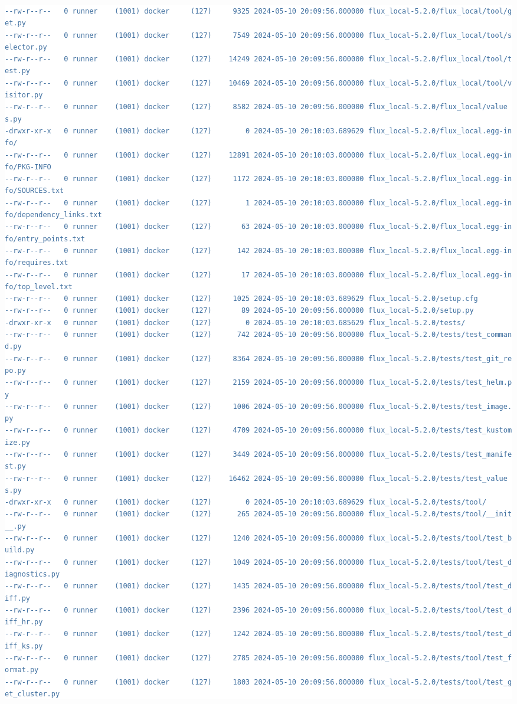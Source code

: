 ```diff
--rw-r--r--   0 runner    (1001) docker     (127)     9325 2024-05-10 20:09:56.000000 flux_local-5.2.0/flux_local/tool/get.py
--rw-r--r--   0 runner    (1001) docker     (127)     7549 2024-05-10 20:09:56.000000 flux_local-5.2.0/flux_local/tool/selector.py
--rw-r--r--   0 runner    (1001) docker     (127)    14249 2024-05-10 20:09:56.000000 flux_local-5.2.0/flux_local/tool/test.py
--rw-r--r--   0 runner    (1001) docker     (127)    10469 2024-05-10 20:09:56.000000 flux_local-5.2.0/flux_local/tool/visitor.py
--rw-r--r--   0 runner    (1001) docker     (127)     8582 2024-05-10 20:09:56.000000 flux_local-5.2.0/flux_local/values.py
-drwxr-xr-x   0 runner    (1001) docker     (127)        0 2024-05-10 20:10:03.689629 flux_local-5.2.0/flux_local.egg-info/
--rw-r--r--   0 runner    (1001) docker     (127)    12891 2024-05-10 20:10:03.000000 flux_local-5.2.0/flux_local.egg-info/PKG-INFO
--rw-r--r--   0 runner    (1001) docker     (127)     1172 2024-05-10 20:10:03.000000 flux_local-5.2.0/flux_local.egg-info/SOURCES.txt
--rw-r--r--   0 runner    (1001) docker     (127)        1 2024-05-10 20:10:03.000000 flux_local-5.2.0/flux_local.egg-info/dependency_links.txt
--rw-r--r--   0 runner    (1001) docker     (127)       63 2024-05-10 20:10:03.000000 flux_local-5.2.0/flux_local.egg-info/entry_points.txt
--rw-r--r--   0 runner    (1001) docker     (127)      142 2024-05-10 20:10:03.000000 flux_local-5.2.0/flux_local.egg-info/requires.txt
--rw-r--r--   0 runner    (1001) docker     (127)       17 2024-05-10 20:10:03.000000 flux_local-5.2.0/flux_local.egg-info/top_level.txt
--rw-r--r--   0 runner    (1001) docker     (127)     1025 2024-05-10 20:10:03.689629 flux_local-5.2.0/setup.cfg
--rw-r--r--   0 runner    (1001) docker     (127)       89 2024-05-10 20:09:56.000000 flux_local-5.2.0/setup.py
-drwxr-xr-x   0 runner    (1001) docker     (127)        0 2024-05-10 20:10:03.685629 flux_local-5.2.0/tests/
--rw-r--r--   0 runner    (1001) docker     (127)      742 2024-05-10 20:09:56.000000 flux_local-5.2.0/tests/test_command.py
--rw-r--r--   0 runner    (1001) docker     (127)     8364 2024-05-10 20:09:56.000000 flux_local-5.2.0/tests/test_git_repo.py
--rw-r--r--   0 runner    (1001) docker     (127)     2159 2024-05-10 20:09:56.000000 flux_local-5.2.0/tests/test_helm.py
--rw-r--r--   0 runner    (1001) docker     (127)     1006 2024-05-10 20:09:56.000000 flux_local-5.2.0/tests/test_image.py
--rw-r--r--   0 runner    (1001) docker     (127)     4709 2024-05-10 20:09:56.000000 flux_local-5.2.0/tests/test_kustomize.py
--rw-r--r--   0 runner    (1001) docker     (127)     3449 2024-05-10 20:09:56.000000 flux_local-5.2.0/tests/test_manifest.py
--rw-r--r--   0 runner    (1001) docker     (127)    16462 2024-05-10 20:09:56.000000 flux_local-5.2.0/tests/test_values.py
-drwxr-xr-x   0 runner    (1001) docker     (127)        0 2024-05-10 20:10:03.689629 flux_local-5.2.0/tests/tool/
--rw-r--r--   0 runner    (1001) docker     (127)      265 2024-05-10 20:09:56.000000 flux_local-5.2.0/tests/tool/__init__.py
--rw-r--r--   0 runner    (1001) docker     (127)     1240 2024-05-10 20:09:56.000000 flux_local-5.2.0/tests/tool/test_build.py
--rw-r--r--   0 runner    (1001) docker     (127)     1049 2024-05-10 20:09:56.000000 flux_local-5.2.0/tests/tool/test_diagnostics.py
--rw-r--r--   0 runner    (1001) docker     (127)     1435 2024-05-10 20:09:56.000000 flux_local-5.2.0/tests/tool/test_diff.py
--rw-r--r--   0 runner    (1001) docker     (127)     2396 2024-05-10 20:09:56.000000 flux_local-5.2.0/tests/tool/test_diff_hr.py
--rw-r--r--   0 runner    (1001) docker     (127)     1242 2024-05-10 20:09:56.000000 flux_local-5.2.0/tests/tool/test_diff_ks.py
--rw-r--r--   0 runner    (1001) docker     (127)     2785 2024-05-10 20:09:56.000000 flux_local-5.2.0/tests/tool/test_format.py
--rw-r--r--   0 runner    (1001) docker     (127)     1803 2024-05-10 20:09:56.000000 flux_local-5.2.0/tests/tool/test_get_cluster.py
```